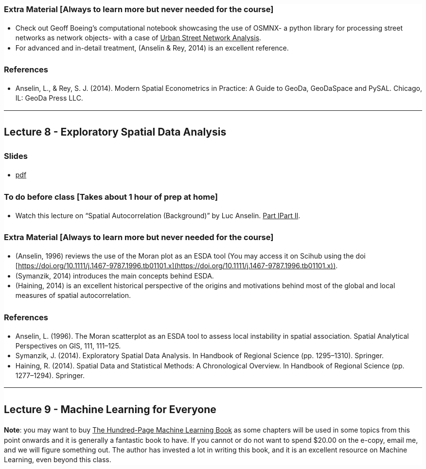 ### Extra Material [Always to learn more but never needed for the course]
- Check out Geoff Boeing’s computational notebook showcasing the use of OSMNX- a python library for processing street networks as network objects- with a case of [Urban Street Network Analysis](https://escholarship.org/uc/item/6z9802kf.).
- For advanced and in-detail treatment, (Anselin & Rey, 2014) is an excellent reference.

### References
- Anselin, L., & Rey, S. J. (2014). Modern Spatial Econometrics in Practice: A Guide to GeoDa, GeoDaSpace and PySAL. Chicago, IL: GeoDa Press LLC.

---

## Lecture 8 - Exploratory Spatial Data Analysis

### Slides
- [pdf](https://cusp.tbm.tudelft.nl/courses/epa1316/lectures/08-esda.pdf)

### To do before class [Takes about 1 hour of prep at home]
- Watch this lecture on “Spatial Autocorrelation (Background)” by Luc Anselin. [Part I](https://www.youtube.com/watch?v=EotbDebRnFg)[Part II](https://www.youtube.com/watch?v=69CnasXK2pM).

### Extra Material [Always to learn more but never needed for the course]
- (Anselin, 1996) reviews the use of the Moran plot as an ESDA tool (You may access it on Scihub using the doi [https://doi.org/10.1111/j.1467-9787.1996.tb01101.x](https://doi.org/10.1111/j.1467-9787.1996.tb01101.x)).
- (Symanzik, 2014) introduces the main concepts behind ESDA.
- (Haining, 2014) is an excellent historical perspective of the origins and motivations behind most of the global and local measures of spatial autocorrelation.

### References
- Anselin, L. (1996). The Moran scatterplot as an ESDA tool to assess local instability in spatial association. Spatial Analytical Perspectives on GIS, 111, 111–125.
- Symanzik, J. (2014). Exploratory Spatial Data Analysis. In Handbook of Regional Science (pp. 1295–1310). Springer.
- Haining, R. (2014). Spatial Data and Statistical Methods: A Chronological Overview. In Handbook of Regional Science (pp. 1277–1294). Springer.

---

## Lecture 9 - Machine Learning for Everyone

**Note**: you may want to buy [The Hundred-Page Machine Learning Book](https://leanpub.com/theMLbook) as some chapters will be used in some topics from this point onwards and it is generally a fantastic book to have. If you cannot or do not want to spend $20.00 on the e-copy, email me, and we will figure something out. The author has invested a lot in writing this book, and it is an excellent resource on Machine Learning, even beyond this class.
